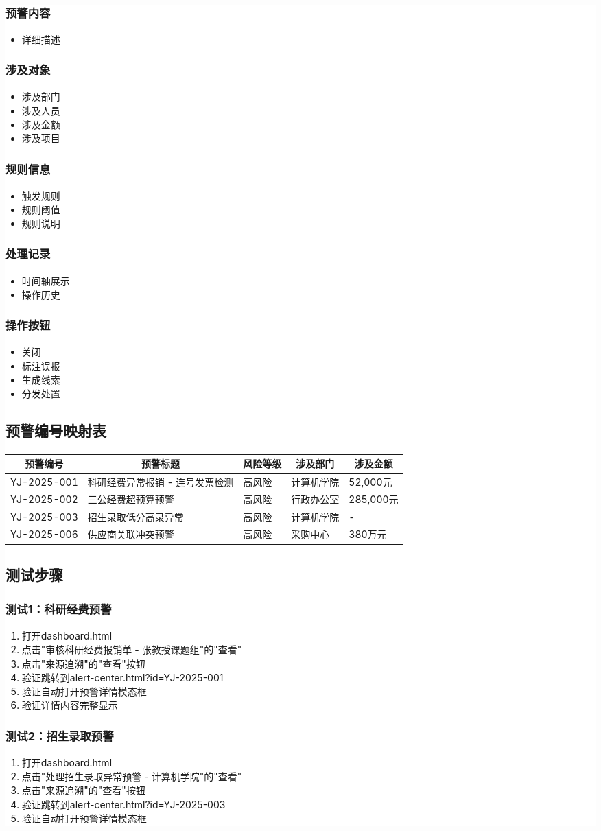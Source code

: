 ### 预警内容
- 详细描述

### 涉及对象
- 涉及部门
- 涉及人员
- 涉及金额
- 涉及项目

### 规则信息
- 触发规则
- 规则阈值
- 规则说明

### 处理记录
- 时间轴展示
- 操作历史

### 操作按钮
- 关闭
- 标注误报
- 生成线索
- 分发处置

## 预警编号映射表

| 预警编号 | 预警标题 | 风险等级 | 涉及部门 | 涉及金额 |
|---------|---------|---------|---------|---------|
| YJ-2025-001 | 科研经费异常报销 - 连号发票检测 | 高风险 | 计算机学院 | 52,000元 |
| YJ-2025-002 | 三公经费超预算预警 | 高风险 | 行政办公室 | 285,000元 |
| YJ-2025-003 | 招生录取低分高录异常 | 高风险 | 计算机学院 | - |
| YJ-2025-006 | 供应商关联冲突预警 | 高风险 | 采购中心 | 380万元 |

## 测试步骤

### 测试1：科研经费预警
1. 打开dashboard.html
2. 点击"审核科研经费报销单 - 张教授课题组"的"查看"
3. 点击"来源追溯"的"查看"按钮
4. 验证跳转到alert-center.html?id=YJ-2025-001
5. 验证自动打开预警详情模态框
6. 验证详情内容完整显示

### 测试2：招生录取预警
1. 打开dashboard.html
2. 点击"处理招生录取异常预警 - 计算机学院"的"查看"
3. 点击"来源追溯"的"查看"按钮
4. 验证跳转到alert-center.html?id=YJ-2025-003
5. 验证自动打开预警详情模态框
